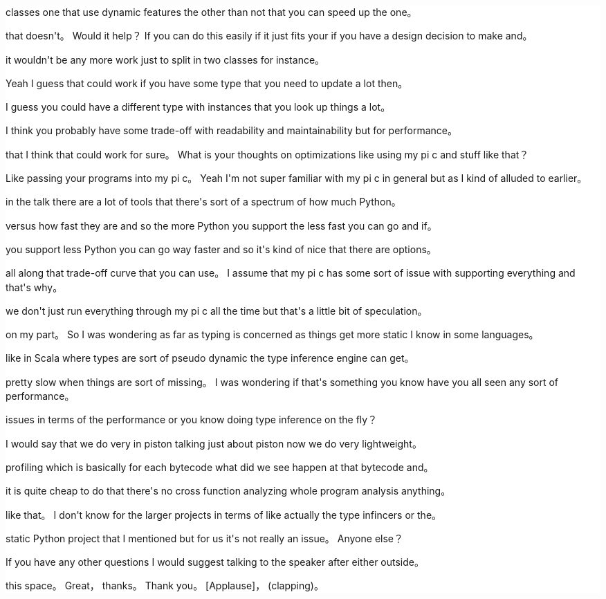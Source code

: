  classes one that use dynamic features the other than not that you can speed up the one。

 that doesn't。 Would it help？ If you can do this easily if it just fits your if you have a design decision to make and。

 it wouldn't be any more work just to split in two classes for instance。

 Yeah I guess that could work if you have some type that you need to update a lot then。

 I guess you could have a different type with instances that you look up things a lot。

 I think you probably have some trade-off with readability and maintainability but for performance。

 that I think that could work for sure。 What is your thoughts on optimizations like using my pi c and stuff like that？

 Like passing your programs into my pi c。 Yeah I'm not super familiar with my pi c in general but as I kind of alluded to earlier。

 in the talk there are a lot of tools that there's sort of a spectrum of how much Python。

 versus how fast they are and so the more Python you support the less fast you can go and if。

 you support less Python you can go way faster and so it's kind of nice that there are options。

 all along that trade-off curve that you can use。 I assume that my pi c has some sort of issue with supporting everything and that's why。

 we don't just run everything through my pi c all the time but that's a little bit of speculation。

 on my part。 So I was wondering as far as typing is concerned as things get more static I know in some languages。

 like in Scala where types are sort of pseudo dynamic the type inference engine can get。

 pretty slow when things are sort of missing。 I was wondering if that's something you know have you all seen any sort of performance。

 issues in terms of the performance or you know doing type inference on the fly？

 I would say that we do very in piston talking just about piston now we do very lightweight。

 profiling which is basically for each bytecode what did we see happen at that bytecode and。

 it is quite cheap to do that there's no cross function analyzing whole program analysis anything。

 like that。 I don't know for the larger projects in terms of like actually the type infincers or the。

 static Python project that I mentioned but for us it's not really an issue。 Anyone else？

 If you have any other questions I would suggest talking to the speaker after either outside。

 this space。 Great， thanks。 Thank you。 [Applause]， (clapping)。

